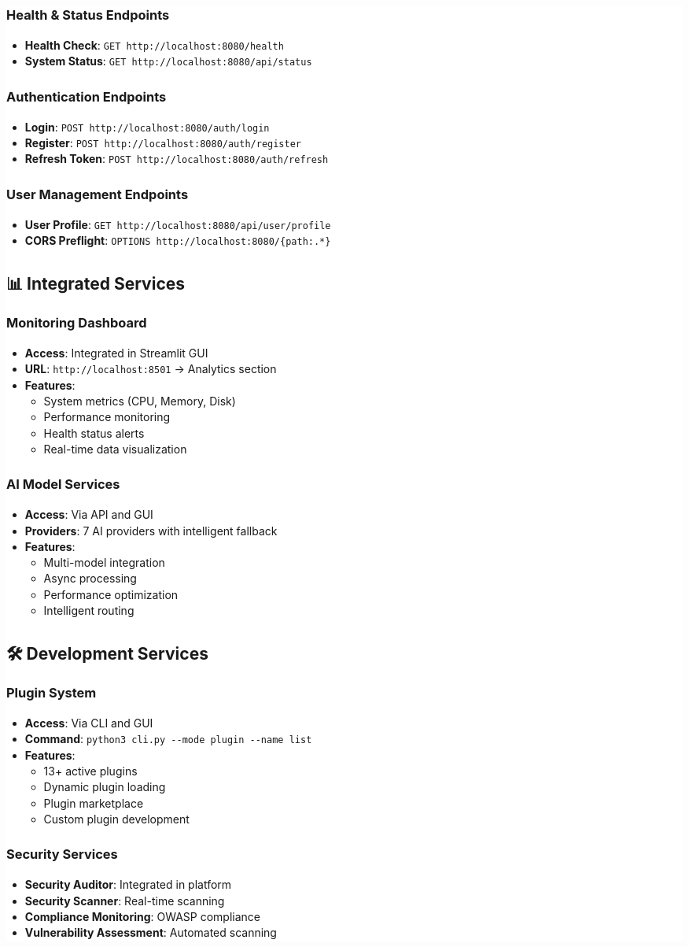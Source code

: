 ### **Health & Status Endpoints**
- **Health Check**: `GET http://localhost:8080/health`
- **System Status**: `GET http://localhost:8080/api/status`

### **Authentication Endpoints**
- **Login**: `POST http://localhost:8080/auth/login`
- **Register**: `POST http://localhost:8080/auth/register`
- **Refresh Token**: `POST http://localhost:8080/auth/refresh`

### **User Management Endpoints**
- **User Profile**: `GET http://localhost:8080/api/user/profile`
- **CORS Preflight**: `OPTIONS http://localhost:8080/{path:.*}`

## 📊 **Integrated Services**

### **Monitoring Dashboard**
- **Access**: Integrated in Streamlit GUI
- **URL**: `http://localhost:8501` → Analytics section
- **Features**:
  - System metrics (CPU, Memory, Disk)
  - Performance monitoring
  - Health status alerts
  - Real-time data visualization

### **AI Model Services**
- **Access**: Via API and GUI
- **Providers**: 7 AI providers with intelligent fallback
- **Features**:
  - Multi-model integration
  - Async processing
  - Performance optimization
  - Intelligent routing

## 🛠 **Development Services**

### **Plugin System**
- **Access**: Via CLI and GUI
- **Command**: `python3 cli.py --mode plugin --name list`
- **Features**:
  - 13+ active plugins
  - Dynamic plugin loading
  - Plugin marketplace
  - Custom plugin development

### **Security Services**
- **Security Auditor**: Integrated in platform
- **Security Scanner**: Real-time scanning
- **Compliance Monitoring**: OWASP compliance
- **Vulnerability Assessment**: Automated scanning
